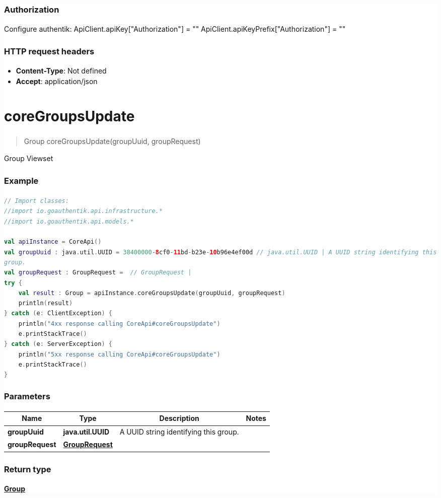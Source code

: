 ### Authorization


Configure authentik:
    ApiClient.apiKey["Authorization"] = ""
    ApiClient.apiKeyPrefix["Authorization"] = ""

### HTTP request headers

 - **Content-Type**: Not defined
 - **Accept**: application/json

<a name="coreGroupsUpdate"></a>
# **coreGroupsUpdate**
> Group coreGroupsUpdate(groupUuid, groupRequest)



Group Viewset

### Example
```kotlin
// Import classes:
//import io.goauthentik.api.infrastructure.*
//import io.goauthentik.api.models.*

val apiInstance = CoreApi()
val groupUuid : java.util.UUID = 38400000-8cf0-11bd-b23e-10b96e4ef00d // java.util.UUID | A UUID string identifying this group.
val groupRequest : GroupRequest =  // GroupRequest | 
try {
    val result : Group = apiInstance.coreGroupsUpdate(groupUuid, groupRequest)
    println(result)
} catch (e: ClientException) {
    println("4xx response calling CoreApi#coreGroupsUpdate")
    e.printStackTrace()
} catch (e: ServerException) {
    println("5xx response calling CoreApi#coreGroupsUpdate")
    e.printStackTrace()
}
```

### Parameters

Name | Type | Description  | Notes
------------- | ------------- | ------------- | -------------
 **groupUuid** | **java.util.UUID**| A UUID string identifying this group. |
 **groupRequest** | [**GroupRequest**](GroupRequest.md)|  |

### Return type

[**Group**](Group.md)
